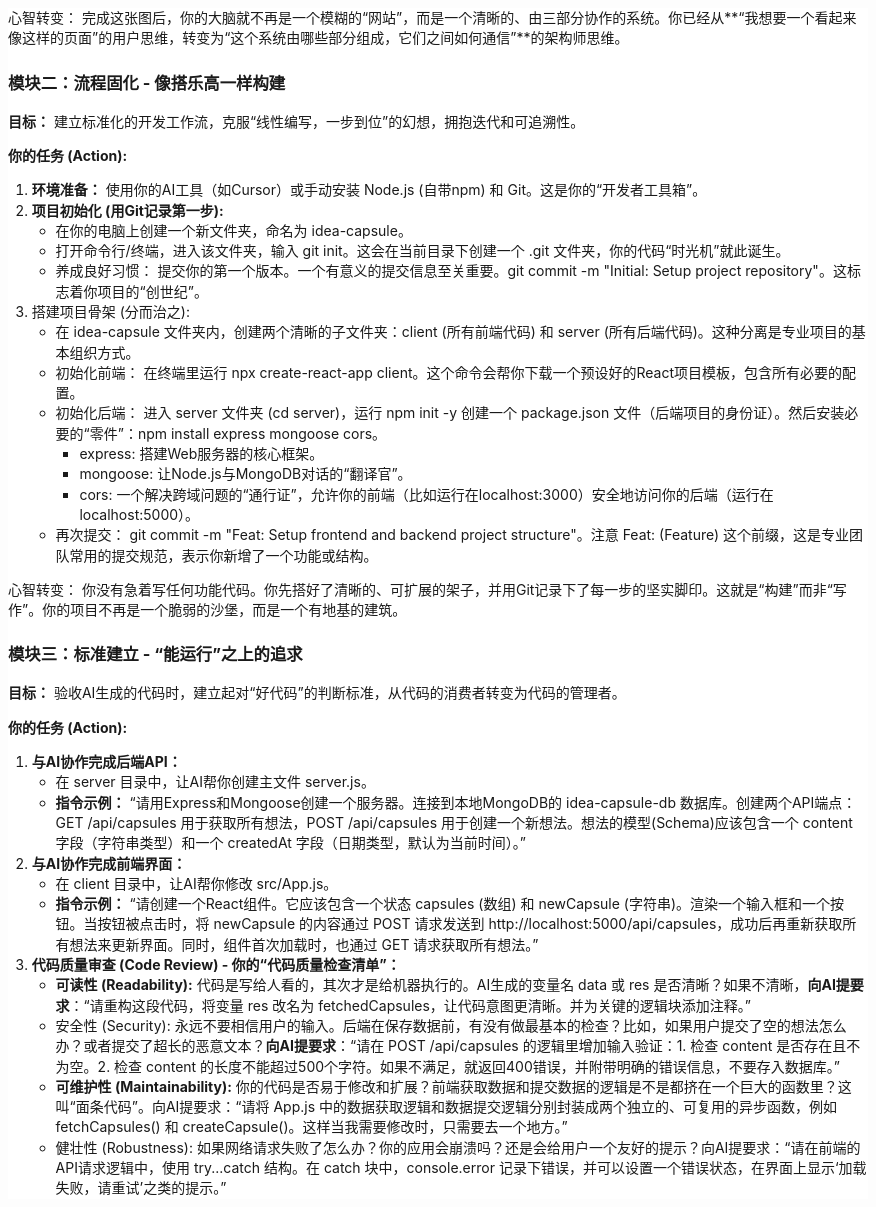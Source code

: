 心智转变： 完成这张图后，你的大脑就不再是一个模糊的“网站”，而是一个清晰的、由三部分协作的系统。你已经从\*\*“我想要一个看起来像这样的页面”的用户思维，转变为“这个系统由哪些部分组成，它们之间如何通信”\*\*的架构师思维。

### 模块二：流程固化 \- 像搭乐高一样构建

**目标：** 建立标准化的开发工作流，克服“线性编写，一步到位”的幻想，拥抱迭代和可追溯性。

**你的任务 (Action):**

1. **环境准备：** 使用你的AI工具（如Cursor）或手动安装 Node.js (自带npm) 和 Git。这是你的“开发者工具箱”。  
2. **项目初始化 (用Git记录第一步):**  
   * 在你的电脑上创建一个新文件夹，命名为 idea-capsule。  
   * 打开命令行/终端，进入该文件夹，输入 git init。这会在当前目录下创建一个 .git 文件夹，你的代码“时光机”就此诞生。  
   * 养成良好习惯： 提交你的第一个版本。一个有意义的提交信息至关重要。git commit \-m "Initial: Setup project repository"。这标志着你项目的“创世纪”。  
3. 搭建项目骨架 (分而治之):  
   * 在 idea-capsule 文件夹内，创建两个清晰的子文件夹：client (所有前端代码) 和 server (所有后端代码)。这种分离是专业项目的基本组织方式。  
   * 初始化前端： 在终端里运行 npx create-react-app client。这个命令会帮你下载一个预设好的React项目模板，包含所有必要的配置。  
   * 初始化后端： 进入 server 文件夹 (cd server)，运行 npm init \-y 创建一个 package.json 文件（后端项目的身份证）。然后安装必要的“零件”：npm install express mongoose cors。  
     * express: 搭建Web服务器的核心框架。  
     * mongoose: 让Node.js与MongoDB对话的“翻译官”。  
     * cors: 一个解决跨域问题的“通行证”，允许你的前端（比如运行在localhost:3000）安全地访问你的后端（运行在localhost:5000）。  
   * 再次提交： git commit \-m "Feat: Setup frontend and backend project structure"。注意 Feat: (Feature) 这个前缀，这是专业团队常用的提交规范，表示你新增了一个功能或结构。

心智转变： 你没有急着写任何功能代码。你先搭好了清晰的、可扩展的架子，并用Git记录下了每一步的坚实脚印。这就是“构建”而非“写作”。你的项目不再是一个脆弱的沙堡，而是一个有地基的建筑。

### 模块三：标准建立 \- “能运行”之上的追求

**目标：** 验收AI生成的代码时，建立起对“好代码”的判断标准，从代码的消费者转变为代码的管理者。

**你的任务 (Action):**

1. **与AI协作完成后端API：**  
   * 在 server 目录中，让AI帮你创建主文件 server.js。  
   * **指令示例：** “请用Express和Mongoose创建一个服务器。连接到本地MongoDB的 idea-capsule-db 数据库。创建两个API端点：GET /api/capsules 用于获取所有想法，POST /api/capsules 用于创建一个新想法。想法的模型(Schema)应该包含一个 content 字段（字符串类型）和一个 createdAt 字段（日期类型，默认为当前时间）。”  
2. **与AI协作完成前端界面：**  
   * 在 client 目录中，让AI帮你修改 src/App.js。  
   * **指令示例：** “请创建一个React组件。它应该包含一个状态 capsules (数组) 和 newCapsule (字符串)。渲染一个输入框和一个按钮。当按钮被点击时，将 newCapsule 的内容通过 POST 请求发送到 http://localhost:5000/api/capsules，成功后再重新获取所有想法来更新界面。同时，组件首次加载时，也通过 GET 请求获取所有想法。”  
3. **代码质量审查 (Code Review) \- 你的“代码质量检查清单”：**  
   * **可读性 (Readability):** 代码是写给人看的，其次才是给机器执行的。AI生成的变量名 data 或 res 是否清晰？如果不清晰，**向AI提要求**：“请重构这段代码，将变量 res 改名为 fetchedCapsules，让代码意图更清晰。并为关键的逻辑块添加注释。”  
   * 安全性 (Security): 永远不要相信用户的输入。后端在保存数据前，有没有做最基本的检查？比如，如果用户提交了空的想法怎么办？或者提交了超长的恶意文本？**向AI提要求**：“请在 POST /api/capsules 的逻辑里增加输入验证：1. 检查 content 是否存在且不为空。2. 检查 content 的长度不能超过500个字符。如果不满足，就返回400错误，并附带明确的错误信息，不要存入数据库。”  
   * **可维护性 (Maintainability):** 你的代码是否易于修改和扩展？前端获取数据和提交数据的逻辑是不是都挤在一个巨大的函数里？这叫“面条代码”。向AI提要求：“请将 App.js 中的数据获取逻辑和数据提交逻辑分别封装成两个独立的、可复用的异步函数，例如 fetchCapsules() 和 createCapsule()。这样当我需要修改时，只需要去一个地方。”  
   * 健壮性 (Robustness): 如果网络请求失败了怎么办？你的应用会崩溃吗？还是会给用户一个友好的提示？向AI提要求：“请在前端的API请求逻辑中，使用 try...catch 结构。在 catch 块中，console.error 记录下错误，并可以设置一个错误状态，在界面上显示‘加载失败，请重试’之类的提示。”
